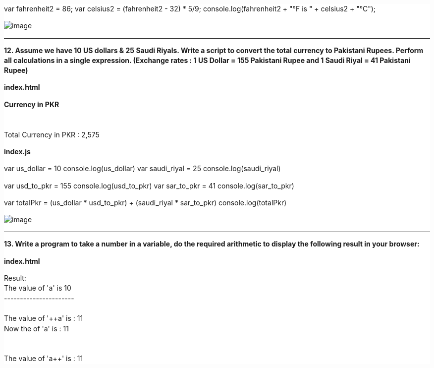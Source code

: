 var fahrenheit2 = 86;
var celsius2 = (fahrenheit2 - 32) * 5/9;
console.log(fahrenheit2 + "°F is " + celsius2 + "°C");

![image](https://github.com/AlizayAyesha/js-assigment-1/assets/68489612/d1c591c3-4689-4284-b222-4f139da8f60a)

-------------------------------------------------------------
**12. Assume we have 10 US dollars & 25 Saudi Riyals. Write a script to
convert the total currency to Pakistani Rupees. Perform all
calculations in a single expression. (Exchange rates : 1 US Dollar =
155 Pakistani Rupee and 1 Saudi Riyal = 41 Pakistani Rupee)**


**index.html**

<html>
    <title>Js sample</title>
    <script src=" index.js"></script>
    <head>
        <body>
<b>Currency in PKR</b>
<br>
<br>
<br>
Total Currency in PKR : 2,575
        </body>
    </head>
</html>

**index.js**

var us_dollar = 10
console.log(us_dollar)
var saudi_riyal = 25
console.log(saudi_riyal)

var usd_to_pkr = 155
console.log(usd_to_pkr)
var sar_to_pkr = 41
console.log(sar_to_pkr)

var totalPkr = (us_dollar * usd_to_pkr) + (saudi_riyal * sar_to_pkr)
console.log(totalPkr)

![image](https://github.com/AlizayAyesha/js-assigment-1/assets/68489612/7f759408-297e-4002-abe3-1cfc3fb931df)


-------------------------------------------------------------

**13. Write a program to take a number in a variable, do the required
arithmetic to display the following result in your browser:**

**index.html**

<html>
    <title>Js sample</title>
    <script src=" index.js"></script>
    <head>
        <body>
   <h>Result:
   </h> <br>
   The value of 'a' is 10 <br>
   ----------------------<br>
   <br>
   The value of '++a' is : 11 <br>
   Now the of 'a' is : 11 <br>
   <br>
   <br>
   The value of 'a++' is : 11<br>